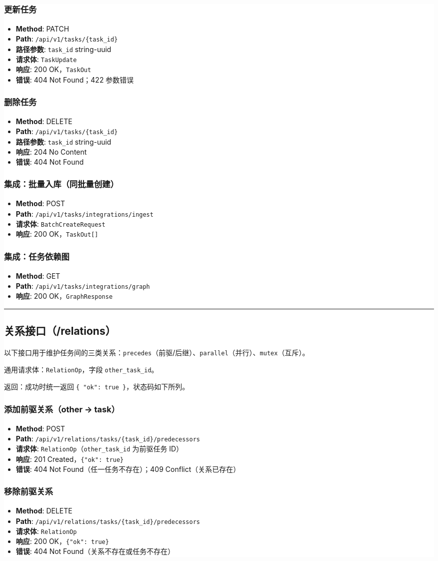 ### 更新任务
- **Method**: PATCH
- **Path**: `/api/v1/tasks/{task_id}`
- **路径参数**: `task_id` string-uuid
- **请求体**: `TaskUpdate`
- **响应**: 200 OK，`TaskOut`
- **错误**: 404 Not Found；422 参数错误

### 删除任务
- **Method**: DELETE
- **Path**: `/api/v1/tasks/{task_id}`
- **路径参数**: `task_id` string-uuid
- **响应**: 204 No Content
- **错误**: 404 Not Found

### 集成：批量入库（同批量创建）
- **Method**: POST
- **Path**: `/api/v1/tasks/integrations/ingest`
- **请求体**: `BatchCreateRequest`
- **响应**: 200 OK，`TaskOut[]`

### 集成：任务依赖图
- **Method**: GET
- **Path**: `/api/v1/tasks/integrations/graph`
- **响应**: 200 OK，`GraphResponse`

---

## 关系接口（/relations）

以下接口用于维护任务间的三类关系：`precedes`（前驱/后继）、`parallel`（并行）、`mutex`（互斥）。

通用请求体：`RelationOp`，字段 `other_task_id`。

返回：成功时统一返回 `{ "ok": true }`，状态码如下所列。

### 添加前驱关系（other -> task）
- **Method**: POST
- **Path**: `/api/v1/relations/tasks/{task_id}/predecessors`
- **请求体**: `RelationOp`（`other_task_id` 为前驱任务 ID）
- **响应**: 201 Created，`{"ok": true}`
- **错误**: 404 Not Found（任一任务不存在）；409 Conflict（关系已存在）

### 移除前驱关系
- **Method**: DELETE
- **Path**: `/api/v1/relations/tasks/{task_id}/predecessors`
- **请求体**: `RelationOp`
- **响应**: 200 OK，`{"ok": true}`
- **错误**: 404 Not Found（关系不存在或任务不存在）
